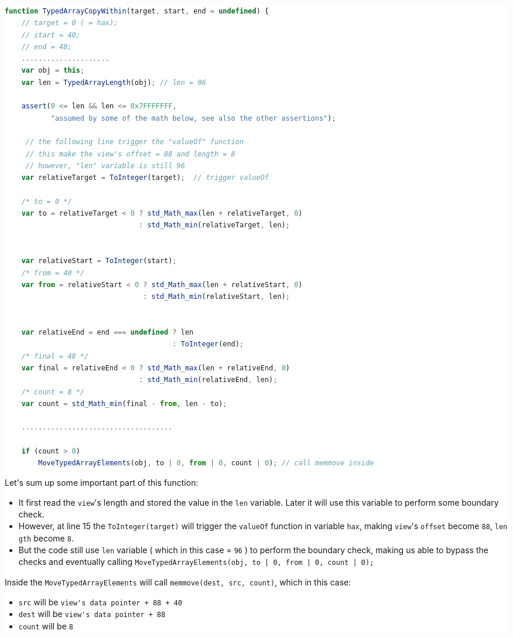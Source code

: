 ```javascript
function TypedArrayCopyWithin(target, start, end = undefined) {
    // target = 0 ( = hax);
    // start = 40;
    // end = 48;
    .....................
    var obj = this;
    var len = TypedArrayLength(obj); // len = 96

    assert(0 <= len && len <= 0x7FFFFFFF,
           "assumed by some of the math below, see also the other assertions");

     // the following line trigger the "valueOf" function
     // this make the view's offset = 88 and length = 8
     // however, "len" variable is still 96
    var relativeTarget = ToInteger(target);  // trigger valueOf

    /* to = 0 */
    var to = relativeTarget < 0 ? std_Math_max(len + relativeTarget, 0)
                                : std_Math_min(relativeTarget, len);

    
    var relativeStart = ToInteger(start);
    /* from = 40 */
    var from = relativeStart < 0 ? std_Math_max(len + relativeStart, 0)
                                 : std_Math_min(relativeStart, len);

    
    var relativeEnd = end === undefined ? len
                                        : ToInteger(end);
    /* final = 48 */    
    var final = relativeEnd < 0 ? std_Math_max(len + relativeEnd, 0)
                                : std_Math_min(relativeEnd, len);
    /* count = 8 */
    var count = std_Math_min(final - from, len - to);

    ....................................
    
    if (count > 0)
        MoveTypedArrayElements(obj, to | 0, from | 0, count | 0); // call memmove inside
```

Let's sum up some important part of this function:
* It first read the `view`'s length and stored the value in the `len` variable. Later it will use this variable to perform some boundary check.
* However, at line 15 the `ToInteger(target)` will trigger the `valueOf` function in variable `hax`, making `view`'s `offset` become `88`, `length` become `8`.
* But the code still use `len` variable ( which in this case = `96` ) to perform the boundary check, making us able to bypass the checks and eventually calling `MoveTypedArrayElements(obj, to | 0, from | 0, count | 0);`


Inside the `MoveTypedArrayElements` will call `memmove(dest, src, count)`, which in this case:
* `src` will be `view's data pointer + 88 + 40`
* `dest` will be `view's data pointer + 88`
* `count` will be `8`
